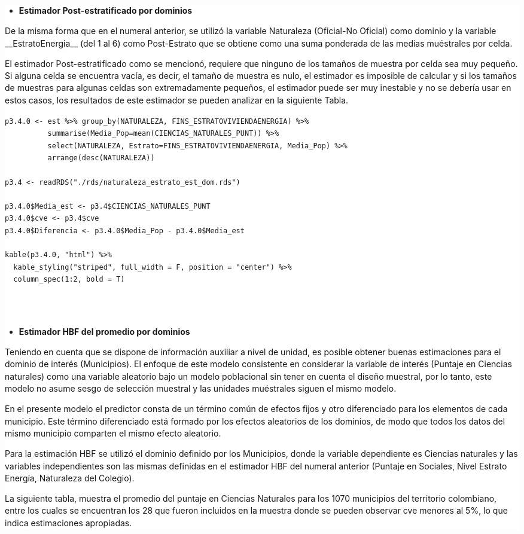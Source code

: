 * __Estimador Post-estratificado por dominios__

<div class=text-justify>
De la misma forma que en el numeral anterior, se utilizó la variable Naturaleza (Oficial-No Oficial) como dominio y la variable __EstratoEnergia__ (del 1 al 6) como Post-Estrato que se obtiene como una suma ponderada de las medias muéstrales por celda. 

El estimador Post-estratificado como se mencionó, requiere que ninguno de los tamaños de muestra por celda sea muy pequeño. Si alguna celda se encuentra vacía, es decir, el tamaño de muestra es nulo, el estimador es imposible de calcular y si los tamaños de muestras para algunas celdas son extremadamente pequeños, el estimador puede ser muy inestable y no se debería usar en estos casos, los resultados de este estimador se pueden analizar en la siguiente Tabla. 
</div>

```{r estra_dom, echo=FALSE}
p3.4.0 <- est %>% group_by(NATURALEZA, FINS_ESTRATOVIVIENDAENERGIA) %>%
          summarise(Media_Pop=mean(CIENCIAS_NATURALES_PUNT)) %>%
          select(NATURALEZA, Estrato=FINS_ESTRATOVIVIENDAENERGIA, Media_Pop) %>%
          arrange(desc(NATURALEZA))

p3.4 <- readRDS("./rds/naturaleza_estrato_est_dom.rds")

p3.4.0$Media_est <- p3.4$CIENCIAS_NATURALES_PUNT
p3.4.0$cve <- p3.4$cve
p3.4.0$Diferencia <- p3.4.0$Media_Pop - p3.4.0$Media_est

kable(p3.4.0, "html") %>%
  kable_styling("striped", full_width = F, position = "center") %>%
  column_spec(1:2, bold = T)
```

<br/><br/>

* __Estimador HBF del promedio por dominios__

<div class=text-justify>
Teniendo en cuenta que se dispone de información auxiliar a nivel de unidad, es posible obtener buenas estimaciones para el dominio de interés (Municipios). El enfoque de este modelo consistente en considerar la variable de interés (Puntaje en Ciencias naturales) como una variable aleatorio bajo un modelo poblacional sin tener en cuenta el diseño muestral, por lo tanto, este modelo no asume sesgo de selección muestral y las unidades muéstrales siguen el mismo modelo.

En el presente modelo el predictor consta de un término común de efectos fijos y otro diferenciado para los elementos de cada municipio. Este término diferenciado está formado por los efectos aleatorios de los dominios, de modo que todos los datos del mismo municipio comparten el mismo efecto aleatorio.

Para la estimación HBF se utilizó el dominio definido por los Municipios, donde la variable dependiente es Ciencias naturales y las variables independientes son las mismas definidas en el estimador HBF del numeral anterior (Puntaje en Sociales, Nivel Estrato Energía, Naturaleza del Colegio).

La siguiente tabla, muestra el promedio del puntaje en Ciencias Naturales para los 1070 municipios del territorio colombiano, entre los cuales se encuentran los 28 que fueron incluidos en la muestra donde se pueden observar cve menores al 5%, lo que indica estimaciones apropiadas.

</div>
